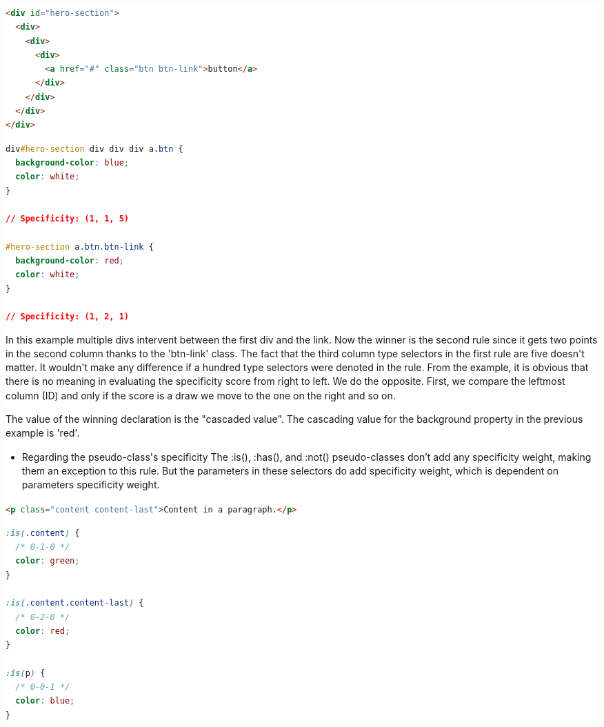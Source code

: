 ```html
<div id="hero-section">
  <div>
    <div>
      <div>
        <a href="#" class="btn btn-link">button</a>
      </div>
    </div>
  </div>
</div>
```

```css
div#hero-section div div div a.btn {
  background-color: blue;
  color: white;
}

// Specificity: (1, 1, 5)

#hero-section a.btn.btn-link {
  background-color: red;
  color: white;
}

// Specificity: (1, 2, 1)
```

In this example multiple divs intervent between the first div and the link. Now the winner is the second rule since it gets two points in the second column thanks to the 'btn-link' class.
The fact that the third column type selectors in the first rule are five doesn't matter.
It wouldn't make any difference if a hundred type selectors were denoted in the rule.
From the example, it is obvious that there is no meaning in evaluating the specificity score from right to left.
We do the opposite. First, we compare the leftmost column (ID) and only if the score is a draw we move to the one on the right and so on.

The value of the winning declaration is the "cascaded value".
The cascading value for the background property in the previous example is 'red'.

- Regarding the pseudo-class's specificity
  The :is(), :has(), and :not() pseudo-classes don’t add any specificity weight, making them an exception to this rule.
  But the parameters in these selectors do add specificity weight, which is dependent on parameters specificity weight.

```html
<p class="content content-last">Content in a paragraph.</p>
```

```css
:is(.content) {
  /* 0-1-0 */
  color: green;
}

:is(.content.content-last) {
  /* 0-2-0 */
  color: red;
}

:is(p) {
  /* 0-0-1 */
  color: blue;
}
```
